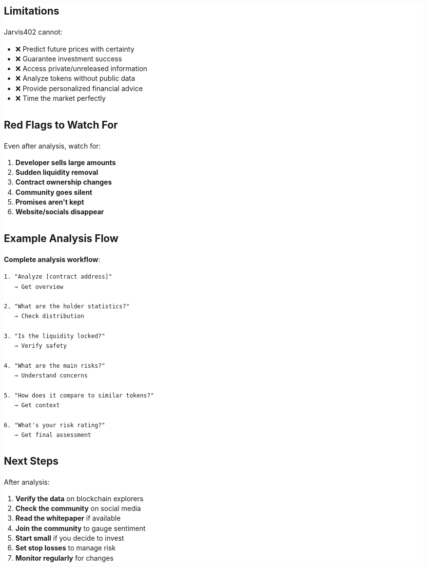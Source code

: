 ## Limitations

Jarvis402 cannot:
- ❌ Predict future prices with certainty
- ❌ Guarantee investment success
- ❌ Access private/unreleased information
- ❌ Analyze tokens without public data
- ❌ Provide personalized financial advice
- ❌ Time the market perfectly

## Red Flags to Watch For

Even after analysis, watch for:

1. **Developer sells large amounts**
2. **Sudden liquidity removal**
3. **Contract ownership changes**
4. **Community goes silent**
5. **Promises aren't kept**
6. **Website/socials disappear**

## Example Analysis Flow

**Complete analysis workflow**:

```
1. "Analyze [contract address]"
   → Get overview

2. "What are the holder statistics?"
   → Check distribution

3. "Is the liquidity locked?"
   → Verify safety

4. "What are the main risks?"
   → Understand concerns

5. "How does it compare to similar tokens?"
   → Get context

6. "What's your risk rating?"
   → Get final assessment
```

## Next Steps

After analysis:

1. **Verify the data** on blockchain explorers
2. **Check the community** on social media
3. **Read the whitepaper** if available
4. **Join the community** to gauge sentiment
5. **Start small** if you decide to invest
6. **Set stop losses** to manage risk
7. **Monitor regularly** for changes
